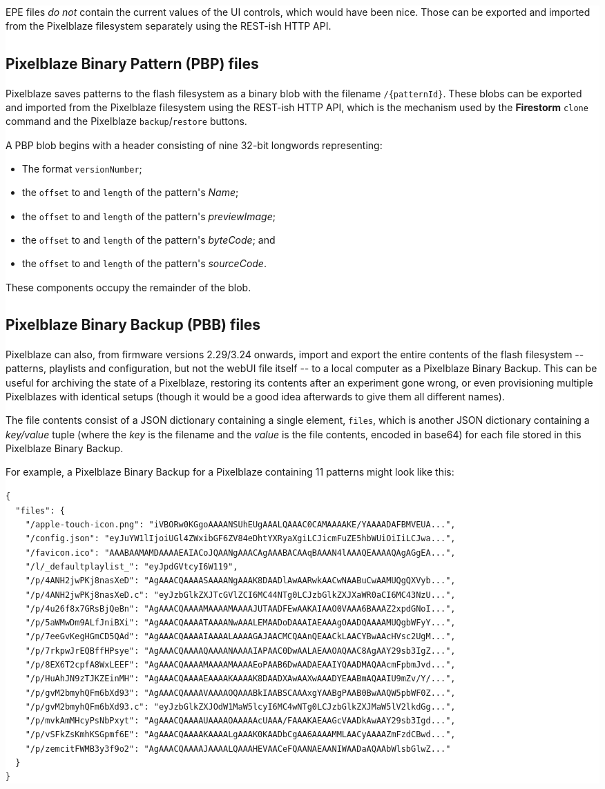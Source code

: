EPE files *do not* contain the current values of the UI controls, which would have been nice.  Those can be exported and imported from the Pixelblaze filesystem separately using the REST-ish HTTP API.

## Pixelblaze Binary Pattern (PBP) files

Pixelblaze saves patterns to the flash filesystem as a binary blob with the filename `/{patternId}`. These blobs can be exported and imported from the Pixelblaze filesystem using the REST-ish HTTP API, which is the mechanism used by the **Firestorm** `clone` command and the Pixelblaze `backup`/`restore` buttons.

A PBP blob begins with a header consisting of nine 32-bit longwords representing:

* The format `versionNumber`;

* the `offset` to and `length` of the pattern's _Name_;

* the `offset` to and `length` of the pattern's _previewImage_;

* the `offset` to and `length` of the pattern's _byteCode_; and

* the `offset` to and `length` of the pattern's _sourceCode_.

These components occupy the remainder of the blob.

## Pixelblaze Binary Backup (PBB) files

Pixelblaze can also, from firmware versions 2.29/3.24 onwards, import and export the entire contents of the flash filesystem -- patterns, playlists and configuration, but not the webUI file itself -- to a local computer as a Pixelblaze Binary Backup.  This can be useful for archiving the state of a Pixelblaze, restoring its contents after an experiment gone wrong, or even provisioning multiple Pixelblazes with identical setups (though it would be a good idea afterwards to give them all different names).

The file contents consist of a JSON dictionary containing a single element, `files`, which is another JSON dictionary containing a _key/value_ tuple (where the _key_ is the filename and the _value_ is the file contents, encoded in base64) for each file stored in this Pixelblaze Binary Backup.

For example, a Pixelblaze Binary Backup for a Pixelblaze containing 11 patterns might look like this:

```
{
  "files": {
    "/apple-touch-icon.png": "iVBORw0KGgoAAAANSUhEUgAAALQAAAC0CAMAAAAKE/YAAAADAFBMVEUA...",
    "/config.json": "eyJuYW1lIjoiUGl4ZWxibGF6ZV84eDhtYXRyaXgiLCJicmFuZE5hbWUiOiIiLCJwa...",
    "/favicon.ico": "AAABAAMAMDAAAAEAIACoJQAANgAAACAgAAABACAAqBAAAN4lAAAQEAAAAQAgAGgEA...",
    "/l/_defaultplaylist_": "eyJpdGVtcyI6W119",
    "/p/4ANH2jwPKj8nasXeD": "AgAAACQAAAASAAAANgAAAK8DAADlAwAARwkAACwNAABuCwAAMUQgQXVyb...",
    "/p/4ANH2jwPKj8nasXeD.c": "eyJzbGlkZXJTcGVlZCI6MC44NTg0LCJzbGlkZXJXaWR0aCI6MC43NzU...",
    "/p/4u26f8x7GRsBjQeBn": "AgAAACQAAAAMAAAAMAAAAJUTAADFEwAAKAIAAO0VAAA6BAAAZ2xpdGNoI...",
    "/p/5aWMwDm9ALfJniBXi": "AgAAACQAAAATAAAANwAAALEMAADoDAAAIAEAAAgOAADQAAAAMUQgbWFyY...",
    "/p/7eeGvKegHGmCD5QAd": "AgAAACQAAAAIAAAALAAAAGAJAACMCQAAnQEAACkLAACYBwAAcHVsc2UgM...",
    "/p/7rkpwJrEQBffHPsye": "AgAAACQAAAAQAAAANAAAAIAPAAC0DwAALAEAAOAQAAC8AgAAY29sb3IgZ...",
    "/p/8EX6T2cpfA8WxLEEF": "AgAAACQAAAAMAAAAMAAAAEoPAAB6DwAADAEAAIYQAADMAQAAcmFpbmJvd...",
    "/p/HuAhJN9zTJKZEinMH": "AgAAACQAAAAEAAAAKAAAAK8DAADXAwAAXwAAADYEAABmAQAAIU9mZv/Y/...",
    "/p/gvM2bmyhQFm6bXd93": "AgAAACQAAAAVAAAAOQAAABkIAABSCAAAxgYAABgPAAB0BwAAQW5pbWF0Z...",
    "/p/gvM2bmyhQFm6bXd93.c": "eyJzbGlkZXJOdW1MaW5lcyI6MC4wNTg0LCJzbGlkZXJMaW5lV2lkdGg...",
    "/p/mvkAmMHcyPsNbPxyt": "AgAAACQAAAAUAAAAOAAAAAcUAAA/FAAAKAEAAGcVAADkAwAAY29sb3Igd...",
    "/p/vSFkZsKmhKSGpmf6E": "AgAAACQAAAAKAAAALgAAAK0KAADbCgAA6AAAAMMLAACyAAAAZmFzdCBwd...",
    "/p/zemcitFWMB3y3f9o2": "AgAAACQAAAAJAAAALQAAAHEVAACeFQAANAEAANIWAADaAQAAbWlsbGlwZ..."
  }
}
```
